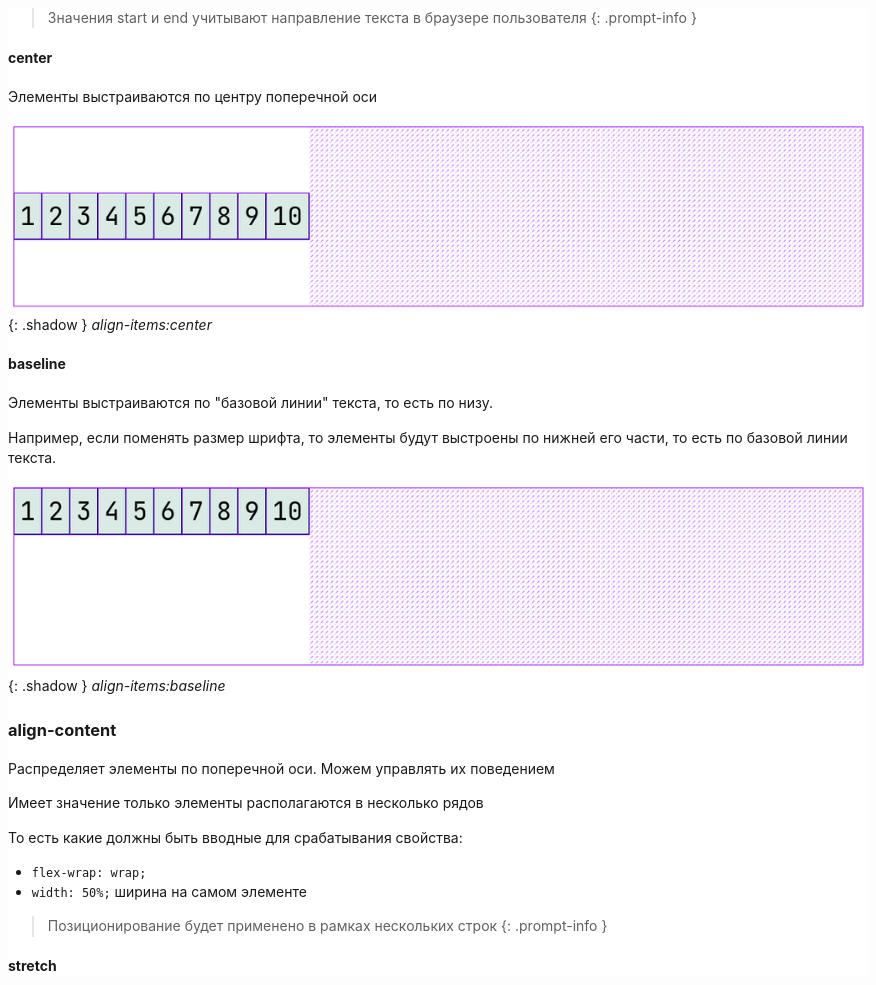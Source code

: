 > Значения start и end учитывают направление текста в браузере пользователя
{: .prompt-info }

#### center

Элементы выстраиваются по центру поперечной оси

![img-description](/assets/img/posts/css/flexbox/flex-30.png){: .shadow }
_align-items:center_

#### baseline

Элементы выстраиваются по "базовой линии" текста, то есть по низу.

Например, если поменять размер шрифта, то элементы будут выстроены по нижней его части, то есть по базовой линии текста. 

![img-description](/assets/img/posts/css/flexbox/flex-31.png){: .shadow }
_align-items:baseline_

### align-content

Распределяет элементы по поперечной оси. Можем управлять их поведением

Имеет значение только элементы располагаются в несколько рядов

То есть какие должны быть вводные для срабатывания свойства:

- `flex-wrap: wrap;`
- `width: 50%;` ширина на самом элементе

> Позиционирование будет применено в рамках нескольких строк
{: .prompt-info }

#### stretch

